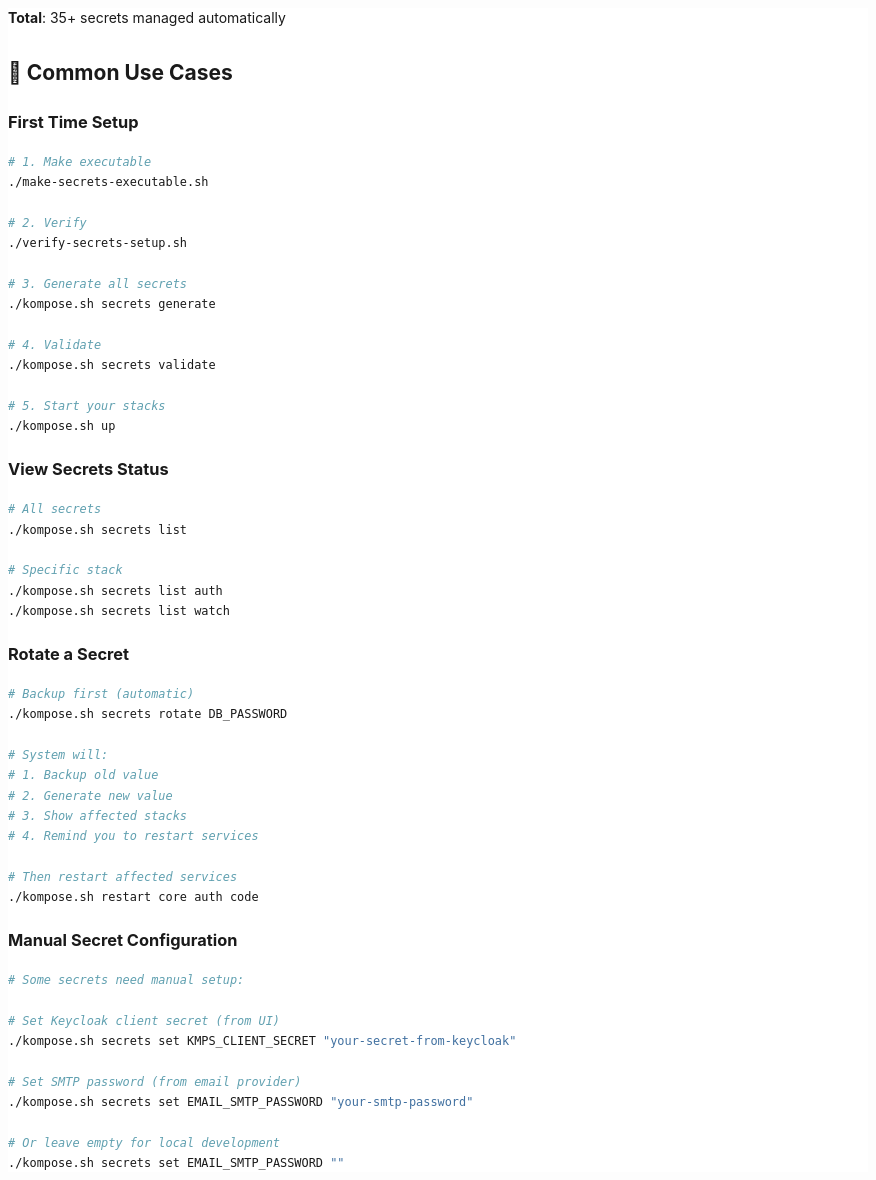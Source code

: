 **Total**: 35+ secrets managed automatically

## 🎯 Common Use Cases

### First Time Setup
```bash
# 1. Make executable
./make-secrets-executable.sh

# 2. Verify
./verify-secrets-setup.sh

# 3. Generate all secrets
./kompose.sh secrets generate

# 4. Validate
./kompose.sh secrets validate

# 5. Start your stacks
./kompose.sh up
```

### View Secrets Status
```bash
# All secrets
./kompose.sh secrets list

# Specific stack
./kompose.sh secrets list auth
./kompose.sh secrets list watch
```

### Rotate a Secret
```bash
# Backup first (automatic)
./kompose.sh secrets rotate DB_PASSWORD

# System will:
# 1. Backup old value
# 2. Generate new value
# 3. Show affected stacks
# 4. Remind you to restart services

# Then restart affected services
./kompose.sh restart core auth code
```

### Manual Secret Configuration
```bash
# Some secrets need manual setup:

# Set Keycloak client secret (from UI)
./kompose.sh secrets set KMPS_CLIENT_SECRET "your-secret-from-keycloak"

# Set SMTP password (from email provider)
./kompose.sh secrets set EMAIL_SMTP_PASSWORD "your-smtp-password"

# Or leave empty for local development
./kompose.sh secrets set EMAIL_SMTP_PASSWORD ""
```

